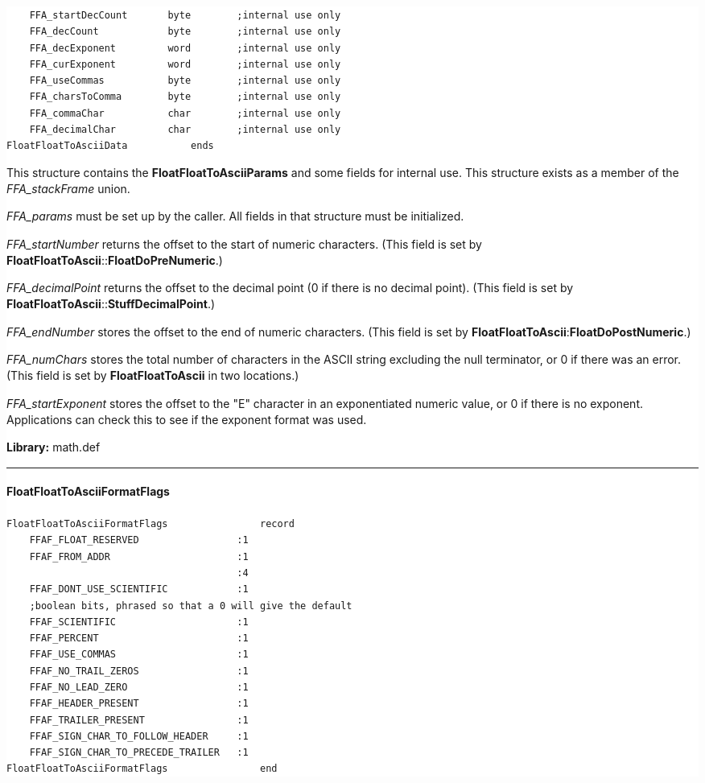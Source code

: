         FFA_startDecCount       byte        ;internal use only
        FFA_decCount            byte        ;internal use only
        FFA_decExponent         word        ;internal use only
        FFA_curExponent         word        ;internal use only
        FFA_useCommas           byte        ;internal use only
        FFA_charsToComma        byte        ;internal use only
        FFA_commaChar           char        ;internal use only
        FFA_decimalChar         char        ;internal use only
    FloatFloatToAsciiData           ends

This structure contains the **FloatFloatToAsciiParams** and some fields for 
internal use. This structure exists as a member of the *FFA_stackFrame* 
union.

*FFA_params* must be set up by the caller. All fields in that structure must be 
initialized.

*FFA_startNumber* returns the offset to the start of numeric characters. (This 
field is set by **FloatFloatToAscii**::**FloatDoPreNumeric**.)

*FFA_decimalPoint* returns the offset to the decimal point (0 if there is no 
decimal point). (This field is set by 
**FloatFloatToAscii**::**StuffDecimalPoint**.)

*FFA_endNumber* stores the offset to the end of numeric characters. (This 
field is set by **FloatFloatToAscii**:**FloatDoPostNumeric**.)

*FFA_numChars* stores the total number of characters in the ASCII string 
excluding the null terminator, or 0 if there was an error. (This field is set by 
**FloatFloatToAscii** in two locations.)

*FFA_startExponent* stores the offset to the "E" character in an exponentiated 
numeric value, or 0 if there is no exponent. Applications can check this to see 
if the exponent format was used.

**Library:** math.def

----------
#### FloatFloatToAsciiFormatFlags
    FloatFloatToAsciiFormatFlags                record
        FFAF_FLOAT_RESERVED                 :1
        FFAF_FROM_ADDR                      :1
                                            :4
        FFAF_DONT_USE_SCIENTIFIC            :1
        ;boolean bits, phrased so that a 0 will give the default
        FFAF_SCIENTIFIC                     :1
        FFAF_PERCENT                        :1
        FFAF_USE_COMMAS                     :1
        FFAF_NO_TRAIL_ZEROS                 :1
        FFAF_NO_LEAD_ZERO                   :1
        FFAF_HEADER_PRESENT                 :1
        FFAF_TRAILER_PRESENT                :1
        FFAF_SIGN_CHAR_TO_FOLLOW_HEADER     :1
        FFAF_SIGN_CHAR_TO_PRECEDE_TRAILER   :1
    FloatFloatToAsciiFormatFlags                end
